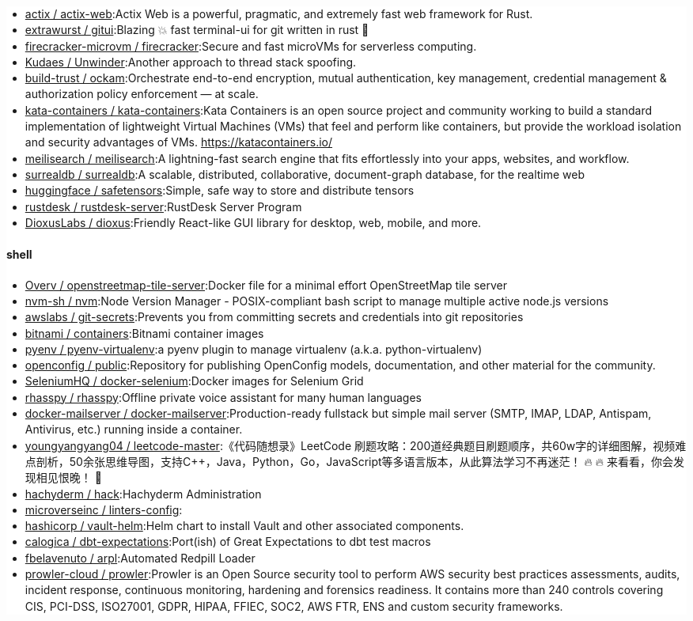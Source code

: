 * [actix / actix-web](https://github.com/actix/actix-web):Actix Web is a powerful, pragmatic, and extremely fast web framework for Rust.
* [extrawurst / gitui](https://github.com/extrawurst/gitui):Blazing
💥
fast terminal-ui for git written in rust
🦀
* [firecracker-microvm / firecracker](https://github.com/firecracker-microvm/firecracker):Secure and fast microVMs for serverless computing.
* [Kudaes / Unwinder](https://github.com/Kudaes/Unwinder):Another approach to thread stack spoofing.
* [build-trust / ockam](https://github.com/build-trust/ockam):Orchestrate end-to-end encryption, mutual authentication, key management, credential management & authorization policy enforcement — at scale.
* [kata-containers / kata-containers](https://github.com/kata-containers/kata-containers):Kata Containers is an open source project and community working to build a standard implementation of lightweight Virtual Machines (VMs) that feel and perform like containers, but provide the workload isolation and security advantages of VMs. https://katacontainers.io/
* [meilisearch / meilisearch](https://github.com/meilisearch/meilisearch):A lightning-fast search engine that fits effortlessly into your apps, websites, and workflow.
* [surrealdb / surrealdb](https://github.com/surrealdb/surrealdb):A scalable, distributed, collaborative, document-graph database, for the realtime web
* [huggingface / safetensors](https://github.com/huggingface/safetensors):Simple, safe way to store and distribute tensors
* [rustdesk / rustdesk-server](https://github.com/rustdesk/rustdesk-server):RustDesk Server Program
* [DioxusLabs / dioxus](https://github.com/DioxusLabs/dioxus):Friendly React-like GUI library for desktop, web, mobile, and more.

#### shell
* [Overv / openstreetmap-tile-server](https://github.com/Overv/openstreetmap-tile-server):Docker file for a minimal effort OpenStreetMap tile server
* [nvm-sh / nvm](https://github.com/nvm-sh/nvm):Node Version Manager - POSIX-compliant bash script to manage multiple active node.js versions
* [awslabs / git-secrets](https://github.com/awslabs/git-secrets):Prevents you from committing secrets and credentials into git repositories
* [bitnami / containers](https://github.com/bitnami/containers):Bitnami container images
* [pyenv / pyenv-virtualenv](https://github.com/pyenv/pyenv-virtualenv):a pyenv plugin to manage virtualenv (a.k.a. python-virtualenv)
* [openconfig / public](https://github.com/openconfig/public):Repository for publishing OpenConfig models, documentation, and other material for the community.
* [SeleniumHQ / docker-selenium](https://github.com/SeleniumHQ/docker-selenium):Docker images for Selenium Grid
* [rhasspy / rhasspy](https://github.com/rhasspy/rhasspy):Offline private voice assistant for many human languages
* [docker-mailserver / docker-mailserver](https://github.com/docker-mailserver/docker-mailserver):Production-ready fullstack but simple mail server (SMTP, IMAP, LDAP, Antispam, Antivirus, etc.) running inside a container.
* [youngyangyang04 / leetcode-master](https://github.com/youngyangyang04/leetcode-master):《代码随想录》LeetCode 刷题攻略：200道经典题目刷题顺序，共60w字的详细图解，视频难点剖析，50余张思维导图，支持C++，Java，Python，Go，JavaScript等多语言版本，从此算法学习不再迷茫！
🔥
🔥
来看看，你会发现相见恨晚！
🚀
* [hachyderm / hack](https://github.com/hachyderm/hack):Hachyderm Administration
* [microverseinc / linters-config](https://github.com/microverseinc/linters-config):
* [hashicorp / vault-helm](https://github.com/hashicorp/vault-helm):Helm chart to install Vault and other associated components.
* [calogica / dbt-expectations](https://github.com/calogica/dbt-expectations):Port(ish) of Great Expectations to dbt test macros
* [fbelavenuto / arpl](https://github.com/fbelavenuto/arpl):Automated Redpill Loader
* [prowler-cloud / prowler](https://github.com/prowler-cloud/prowler):Prowler is an Open Source security tool to perform AWS security best practices assessments, audits, incident response, continuous monitoring, hardening and forensics readiness. It contains more than 240 controls covering CIS, PCI-DSS, ISO27001, GDPR, HIPAA, FFIEC, SOC2, AWS FTR, ENS and custom security frameworks.